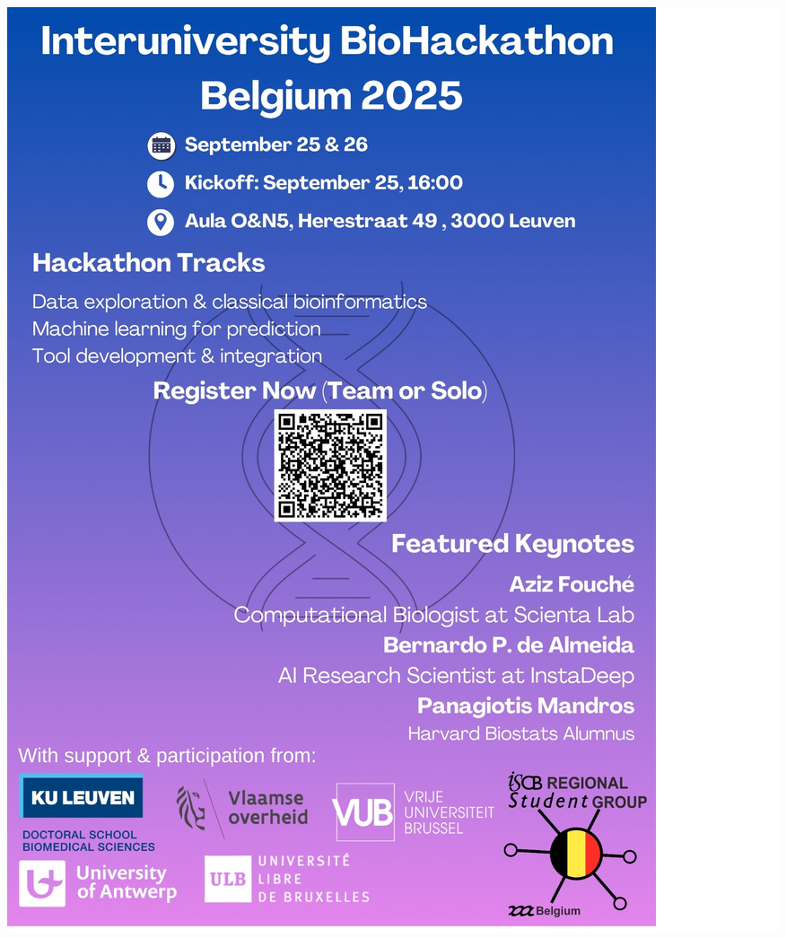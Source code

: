 [![full](/images/poster/Interuniversity_Biohackathon_2025.jpg)](/images/poster/Interuniversity_Biohackathon_2025.jpg)
